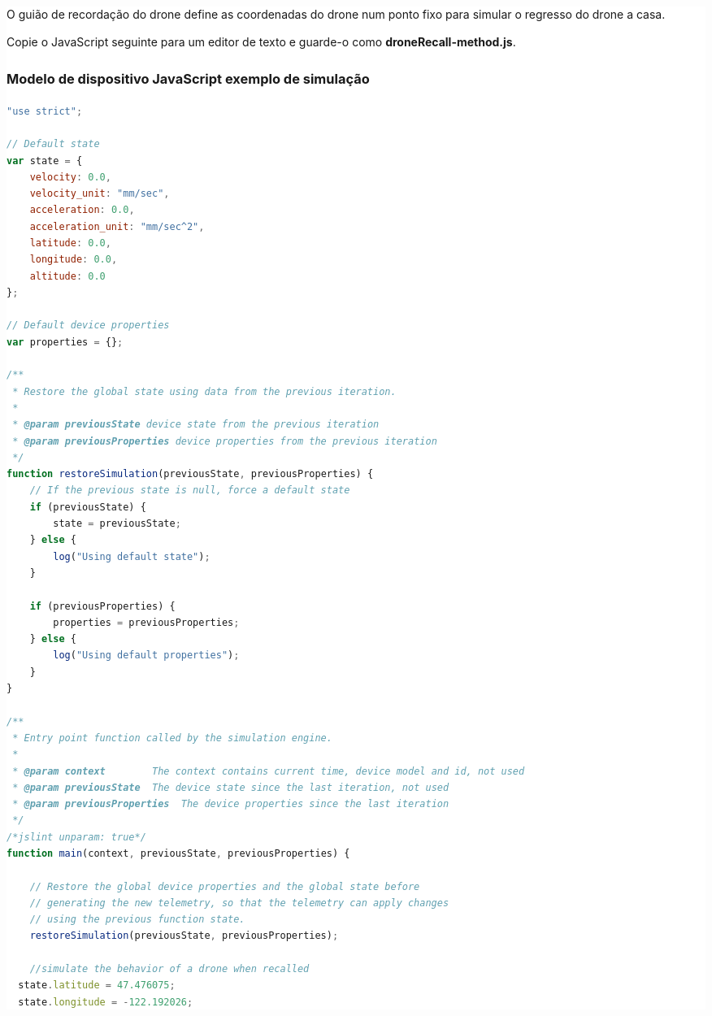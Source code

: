 O guião de recordação do drone define as coordenadas do drone num ponto fixo para simular o regresso do drone a casa.

Copie o JavaScript seguinte para um editor de texto e guarde-o como **droneRecall-method.js**.

### <a name="device-model-javascript-simulation-example"></a>Modelo de dispositivo JavaScript exemplo de simulação

```JavaScript
"use strict";

// Default state
var state = {
    velocity: 0.0,
    velocity_unit: "mm/sec",
    acceleration: 0.0,
    acceleration_unit: "mm/sec^2",
    latitude: 0.0,
    longitude: 0.0,
    altitude: 0.0
};

// Default device properties
var properties = {};

/**
 * Restore the global state using data from the previous iteration.
 *
 * @param previousState device state from the previous iteration
 * @param previousProperties device properties from the previous iteration
 */
function restoreSimulation(previousState, previousProperties) {
    // If the previous state is null, force a default state
    if (previousState) {
        state = previousState;
    } else {
        log("Using default state");
    }

    if (previousProperties) {
        properties = previousProperties;
    } else {
        log("Using default properties");
    }
}

/**
 * Entry point function called by the simulation engine.
 *
 * @param context        The context contains current time, device model and id, not used
 * @param previousState  The device state since the last iteration, not used
 * @param previousProperties  The device properties since the last iteration
 */
/*jslint unparam: true*/
function main(context, previousState, previousProperties) {

    // Restore the global device properties and the global state before
    // generating the new telemetry, so that the telemetry can apply changes
    // using the previous function state.
    restoreSimulation(previousState, previousProperties);

    //simulate the behavior of a drone when recalled
  state.latitude = 47.476075;
  state.longitude = -122.192026;
```